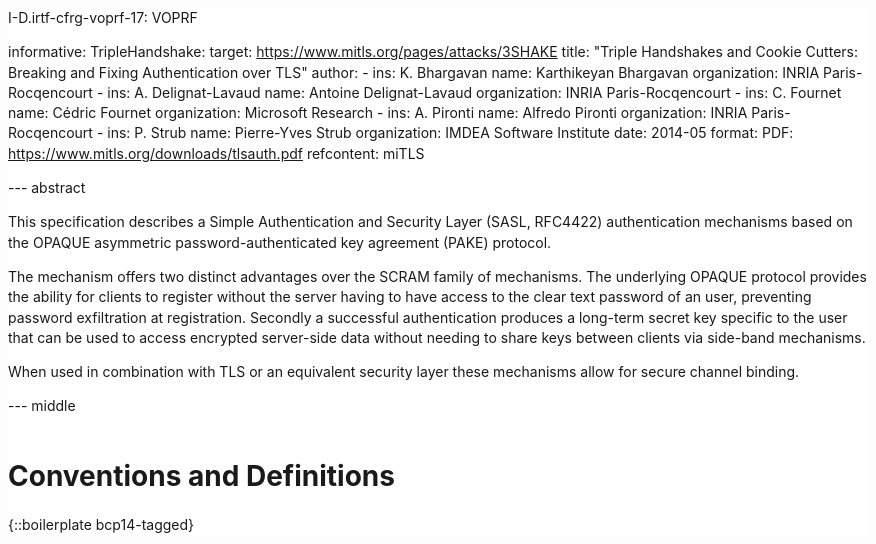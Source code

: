   I-D.irtf-cfrg-voprf-17: VOPRF

informative:
  TripleHandshake:
    target: https://www.mitls.org/pages/attacks/3SHAKE
    title: "Triple Handshakes and Cookie Cutters: Breaking and Fixing Authentication over TLS"
    author:
      -
        ins: K. Bhargavan
        name: Karthikeyan Bhargavan
        organization: INRIA Paris-Rocqencourt
      -
        ins: A. Delignat-Lavaud
        name: Antoine Delignat-Lavaud
        organization: INRIA Paris-Rocqencourt
      -
        ins: C. Fournet
        name: Cédric Fournet
        organization: Microsoft Research
      -
        ins: A. Pironti
        name: Alfredo Pironti
        organization: INRIA Paris-Rocqencourt
      -
        ins: P. Strub
        name: Pierre-Yves Strub
        organization: IMDEA Software Institute
    date: 2014-05
    format:
      PDF: https://www.mitls.org/downloads/tlsauth.pdf
    refcontent: miTLS

--- abstract

This specification describes a Simple Authentication and Security Layer (SASL, RFC4422) authentication mechanisms based on the OPAQUE asymmetric password-authenticated key agreement (PAKE) protocol.

The mechanism offers two distinct advantages over the SCRAM family of mechanisms. The underlying OPAQUE protocol provides the ability for clients to register without the server having to have access to the clear text password of an user, preventing password exfiltration at registration. Secondly a successful authentication produces a long-term secret key specific to the user that can be used to access encrypted server-side data without needing to share keys between clients via side-band mechanisms.

When used in combination with TLS or an equivalent security layer these mechanisms allow for secure channel binding.

--- middle

# Conventions and Definitions

{::boilerplate bcp14-tagged}

